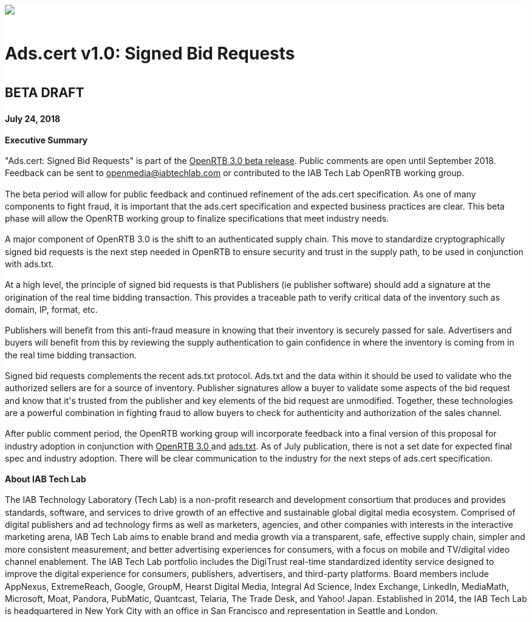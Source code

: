 ![](https://drive.google.com/uc?id=1MStOYYaZDqrvuOwlmecX0iayL0Jt_eAN)
# Ads.cert v1.0: Signed Bid Requests

## BETA DRAFT

**July 24, 2018**



**Executive Summary**

"Ads.cert: Signed Bid Requests" is part of the [OpenRTB 3.0 beta release](https://github.com/InteractiveAdvertisingBureau/openrtb/blob/master/OpenRTB%203.0%20BETA.md ). Public comments are open until September 2018. Feedback can be sent to [openmedia@iabtechlab.com](mailto:openmedia@iabtechlab.com) or contributed to the IAB Tech Lab OpenRTB working group.

The beta period will allow for public feedback and continued refinement of the ads.cert specification. As one of many components to fight fraud, it is important that the ads.cert specification and expected business practices are clear. This beta phase will allow the OpenRTB working group to finalize specifications that meet industry needs.

A major component of OpenRTB 3.0 is the shift to an authenticated supply chain. This move to standardize cryptographically signed bid requests is the next step needed in OpenRTB to ensure security and trust in the supply path, to be used in conjunction with ads.txt.


At a high level, the principle of signed bid requests is that Publishers (ie publisher software) should add a signature at the origination of the real time bidding transaction. This provides a traceable path to verify critical data of the inventory such as domain, IP, format, etc. 

Publishers will benefit from this anti-fraud measure in knowing that their inventory is securely passed for sale.  Advertisers and buyers will benefit from this by reviewing the supply authentication to gain confidence in where the inventory is coming from in the real time bidding transaction.

Signed bid requests complements the recent ads.txt protocol. Ads.txt and the data within it should be used to validate who the authorized sellers are for a source of inventory.  Publisher signatures allow a buyer to validate some aspects of the bid request and know that it's trusted from the publisher and key elements of the bid request are unmodified. Together, these technologies are a powerful combination in fighting fraud to allow buyers to check for authenticity and authorization of the sales channel.

After public comment period, the OpenRTB working group will incorporate feedback into a final version of this proposal for industry adoption in conjunction with [OpenRTB 3.0 ](http://iabtechlab.com/openrtb)and [ads.txt](http://iabtechlab.com/ads-txt). As of July publication, there is not a set date for expected final spec and industry adoption. There will be clear communication to the industry for the next steps of ads.cert specification.

**About IAB Tech Lab**

The IAB Technology Laboratory (Tech Lab) is a non-profit research and development consortium that produces and provides standards, software, and services to drive growth of an effective and sustainable global digital media ecosystem.  Comprised of digital publishers and ad technology firms as well as marketers, agencies, and other companies with interests in the interactive marketing arena, IAB Tech Lab aims to enable brand and media growth via a transparent, safe, effective supply chain, simpler and more consistent measurement, and better advertising experiences for consumers, with a focus on mobile and TV/digital video channel enablement.  The IAB Tech Lab portfolio includes the DigiTrust real-time standardized identity service designed to improve the digital experience for consumers, publishers, advertisers, and third-party platforms.  Board members include AppNexus, ExtremeReach, Google, GroupM, Hearst Digital Media, Integral Ad Science, Index Exchange, LinkedIn, MediaMath, Microsoft, Moat, Pandora, PubMatic, Quantcast, Telaria, The Trade Desk, and Yahoo! Japan. Established in 2014, the IAB Tech Lab is headquartered in New York City with an office in San Francisco and representation in Seattle and London.
